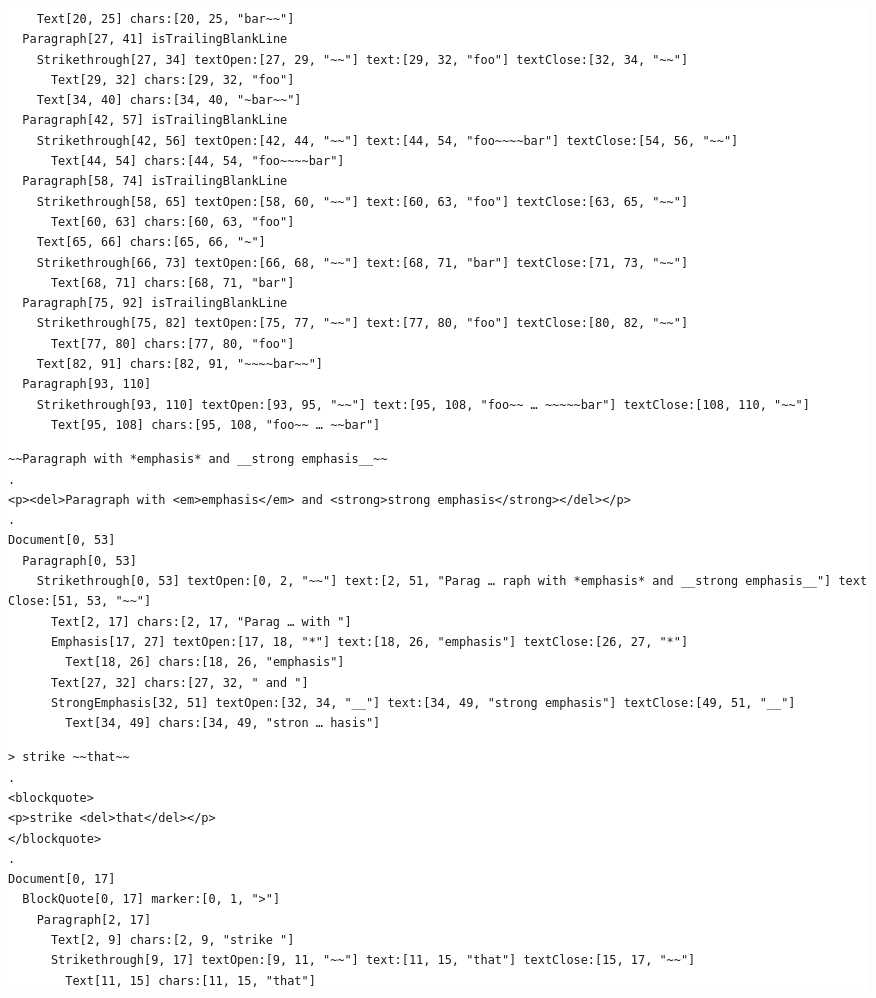 ```````````````````````````````` example Gfm Strikethrough Extension: 8
    Text[20, 25] chars:[20, 25, "bar~~"]
  Paragraph[27, 41] isTrailingBlankLine
    Strikethrough[27, 34] textOpen:[27, 29, "~~"] text:[29, 32, "foo"] textClose:[32, 34, "~~"]
      Text[29, 32] chars:[29, 32, "foo"]
    Text[34, 40] chars:[34, 40, "~bar~~"]
  Paragraph[42, 57] isTrailingBlankLine
    Strikethrough[42, 56] textOpen:[42, 44, "~~"] text:[44, 54, "foo~~~~bar"] textClose:[54, 56, "~~"]
      Text[44, 54] chars:[44, 54, "foo~~~~bar"]
  Paragraph[58, 74] isTrailingBlankLine
    Strikethrough[58, 65] textOpen:[58, 60, "~~"] text:[60, 63, "foo"] textClose:[63, 65, "~~"]
      Text[60, 63] chars:[60, 63, "foo"]
    Text[65, 66] chars:[65, 66, "~"]
    Strikethrough[66, 73] textOpen:[66, 68, "~~"] text:[68, 71, "bar"] textClose:[71, 73, "~~"]
      Text[68, 71] chars:[68, 71, "bar"]
  Paragraph[75, 92] isTrailingBlankLine
    Strikethrough[75, 82] textOpen:[75, 77, "~~"] text:[77, 80, "foo"] textClose:[80, 82, "~~"]
      Text[77, 80] chars:[77, 80, "foo"]
    Text[82, 91] chars:[82, 91, "~~~~bar~~"]
  Paragraph[93, 110]
    Strikethrough[93, 110] textOpen:[93, 95, "~~"] text:[95, 108, "foo~~ … ~~~~~bar"] textClose:[108, 110, "~~"]
      Text[95, 108] chars:[95, 108, "foo~~ … ~~bar"]
````````````````````````````````


```````````````````````````````` example Gfm Strikethrough Extension: 9
~~Paragraph with *emphasis* and __strong emphasis__~~
.
<p><del>Paragraph with <em>emphasis</em> and <strong>strong emphasis</strong></del></p>
.
Document[0, 53]
  Paragraph[0, 53]
    Strikethrough[0, 53] textOpen:[0, 2, "~~"] text:[2, 51, "Parag … raph with *emphasis* and __strong emphasis__"] textClose:[51, 53, "~~"]
      Text[2, 17] chars:[2, 17, "Parag … with "]
      Emphasis[17, 27] textOpen:[17, 18, "*"] text:[18, 26, "emphasis"] textClose:[26, 27, "*"]
        Text[18, 26] chars:[18, 26, "emphasis"]
      Text[27, 32] chars:[27, 32, " and "]
      StrongEmphasis[32, 51] textOpen:[32, 34, "__"] text:[34, 49, "strong emphasis"] textClose:[49, 51, "__"]
        Text[34, 49] chars:[34, 49, "stron … hasis"]
````````````````````````````````


```````````````````````````````` example Gfm Strikethrough Extension: 10
> strike ~~that~~
.
<blockquote>
<p>strike <del>that</del></p>
</blockquote>
.
Document[0, 17]
  BlockQuote[0, 17] marker:[0, 1, ">"]
    Paragraph[2, 17]
      Text[2, 9] chars:[2, 9, "strike "]
      Strikethrough[9, 17] textOpen:[9, 11, "~~"] text:[11, 15, "that"] textClose:[15, 17, "~~"]
        Text[11, 15] chars:[11, 15, "that"]
````````````````````````````````
